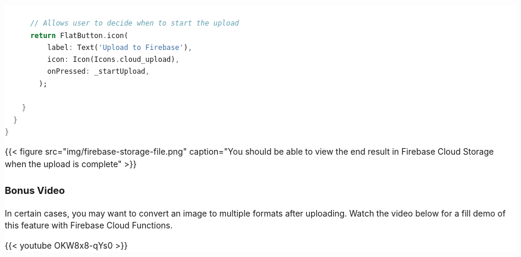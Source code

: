 ```dart

      // Allows user to decide when to start the upload
      return FlatButton.icon(
          label: Text('Upload to Firebase'),
          icon: Icon(Icons.cloud_upload),
          onPressed: _startUpload,
        );

    }
  }
}
```

{{< figure src="img/firebase-storage-file.png" caption="You should be able to view the end result in Firebase Cloud Storage when the upload is complete" >}}

### Bonus Video

In certain cases, you may want to convert an image to multiple formats after uploading. Watch the video below for a fill demo of this feature with Firebase Cloud Functions.

{{< youtube OKW8x8-qYs0 >}}
